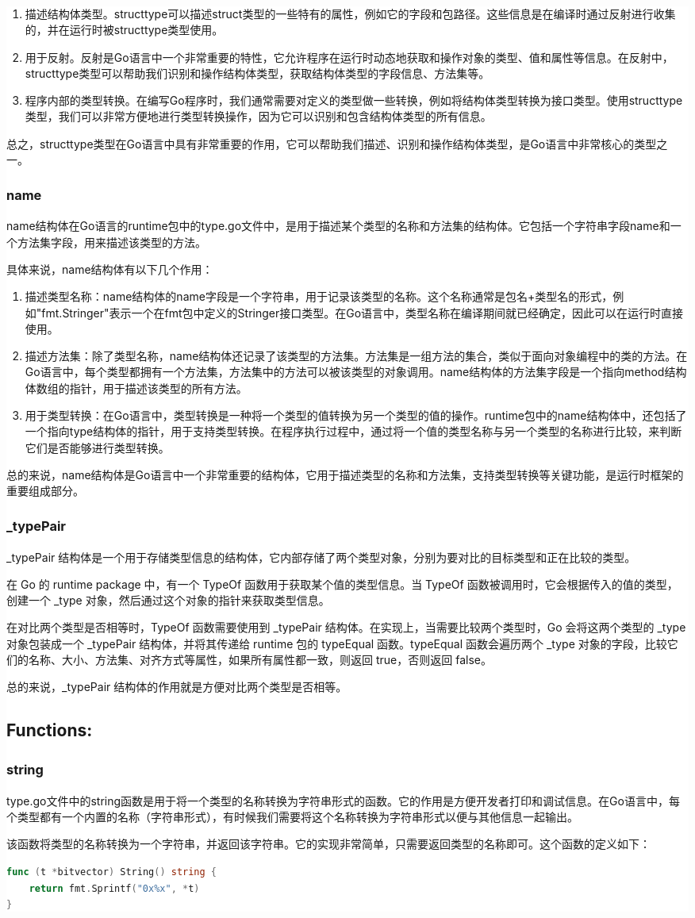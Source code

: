 1. 描述结构体类型。structtype可以描述struct类型的一些特有的属性，例如它的字段和包路径。这些信息是在编译时通过反射进行收集的，并在运行时被structtype类型使用。

2. 用于反射。反射是Go语言中一个非常重要的特性，它允许程序在运行时动态地获取和操作对象的类型、值和属性等信息。在反射中，structtype类型可以帮助我们识别和操作结构体类型，获取结构体类型的字段信息、方法集等。

3. 程序内部的类型转换。在编写Go程序时，我们通常需要对定义的类型做一些转换，例如将结构体类型转换为接口类型。使用structtype类型，我们可以非常方便地进行类型转换操作，因为它可以识别和包含结构体类型的所有信息。

总之，structtype类型在Go语言中具有非常重要的作用，它可以帮助我们描述、识别和操作结构体类型，是Go语言中非常核心的类型之一。



### name

name结构体在Go语言的runtime包中的type.go文件中，是用于描述某个类型的名称和方法集的结构体。它包括一个字符串字段name和一个方法集字段，用来描述该类型的方法。

具体来说，name结构体有以下几个作用：

1. 描述类型名称：name结构体的name字段是一个字符串，用于记录该类型的名称。这个名称通常是包名+类型名的形式，例如"fmt.Stringer"表示一个在fmt包中定义的Stringer接口类型。在Go语言中，类型名称在编译期间就已经确定，因此可以在运行时直接使用。

2. 描述方法集：除了类型名称，name结构体还记录了该类型的方法集。方法集是一组方法的集合，类似于面向对象编程中的类的方法。在Go语言中，每个类型都拥有一个方法集，方法集中的方法可以被该类型的对象调用。name结构体的方法集字段是一个指向method结构体数组的指针，用于描述该类型的所有方法。

3. 用于类型转换：在Go语言中，类型转换是一种将一个类型的值转换为另一个类型的值的操作。runtime包中的name结构体中，还包括了一个指向type结构体的指针，用于支持类型转换。在程序执行过程中，通过将一个值的类型名称与另一个类型的名称进行比较，来判断它们是否能够进行类型转换。

总的来说，name结构体是Go语言中一个非常重要的结构体，它用于描述类型的名称和方法集，支持类型转换等关键功能，是运行时框架的重要组成部分。



### _typePair

_typePair 结构体是一个用于存储类型信息的结构体，它内部存储了两个类型对象，分别为要对比的目标类型和正在比较的类型。

在 Go 的 runtime package 中，有一个 TypeOf 函数用于获取某个值的类型信息。当 TypeOf 函数被调用时，它会根据传入的值的类型，创建一个 _type 对象，然后通过这个对象的指针来获取类型信息。

在对比两个类型是否相等时，TypeOf 函数需要使用到 _typePair 结构体。在实现上，当需要比较两个类型时，Go 会将这两个类型的 _type 对象包装成一个 _typePair 结构体，并将其传递给 runtime 包的 typeEqual 函数。typeEqual 函数会遍历两个 _type 对象的字段，比较它们的名称、大小、方法集、对齐方式等属性，如果所有属性都一致，则返回 true，否则返回 false。

总的来说，_typePair 结构体的作用就是方便对比两个类型是否相等。



## Functions:

### string

type.go文件中的string函数是用于将一个类型的名称转换为字符串形式的函数。它的作用是方便开发者打印和调试信息。在Go语言中，每个类型都有一个内置的名称（字符串形式），有时候我们需要将这个名称转换为字符串形式以便与其他信息一起输出。

该函数将类型的名称转换为一个字符串，并返回该字符串。它的实现非常简单，只需要返回类型的名称即可。这个函数的定义如下：

```go
func (t *bitvector) String() string {
    return fmt.Sprintf("0x%x", *t)
}
```
